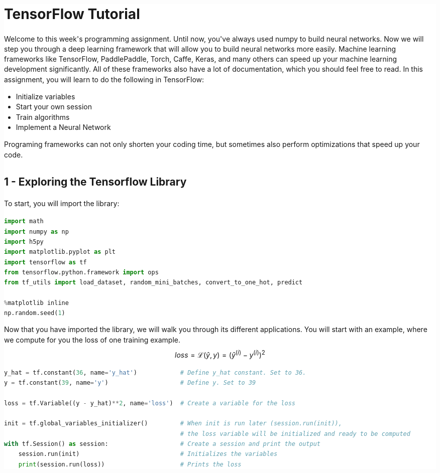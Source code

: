 
# TensorFlow Tutorial

Welcome to this week's programming assignment. Until now, you've always used numpy to build neural networks. Now we will step you through a deep learning framework that will allow you to build neural networks more easily. Machine learning frameworks like TensorFlow, PaddlePaddle, Torch, Caffe, Keras, and many others can speed up your machine learning development significantly. All of these frameworks also have a lot of documentation, which you should feel free to read. In this assignment, you will learn to do the following in TensorFlow: 

- Initialize variables
- Start your own session
- Train algorithms 
- Implement a Neural Network

Programing frameworks can not only shorten your coding time, but sometimes also perform optimizations that speed up your code. 

## 1 - Exploring the Tensorflow Library

To start, you will import the library:



```python
import math
import numpy as np
import h5py
import matplotlib.pyplot as plt
import tensorflow as tf
from tensorflow.python.framework import ops
from tf_utils import load_dataset, random_mini_batches, convert_to_one_hot, predict

%matplotlib inline
np.random.seed(1)
```

Now that you have imported the library, we will walk you through its different applications. You will start with an example, where we compute for you the loss of one training example. 
$$loss = \mathcal{L}(\hat{y}, y) = (\hat y^{(i)} - y^{(i)})^2 \tag{1}$$


```python
y_hat = tf.constant(36, name='y_hat')            # Define y_hat constant. Set to 36.
y = tf.constant(39, name='y')                    # Define y. Set to 39

loss = tf.Variable((y - y_hat)**2, name='loss')  # Create a variable for the loss

init = tf.global_variables_initializer()         # When init is run later (session.run(init)),
                                                 # the loss variable will be initialized and ready to be computed
with tf.Session() as session:                    # Create a session and print the output
    session.run(init)                            # Initializes the variables
    print(session.run(loss))                     # Prints the loss
```
